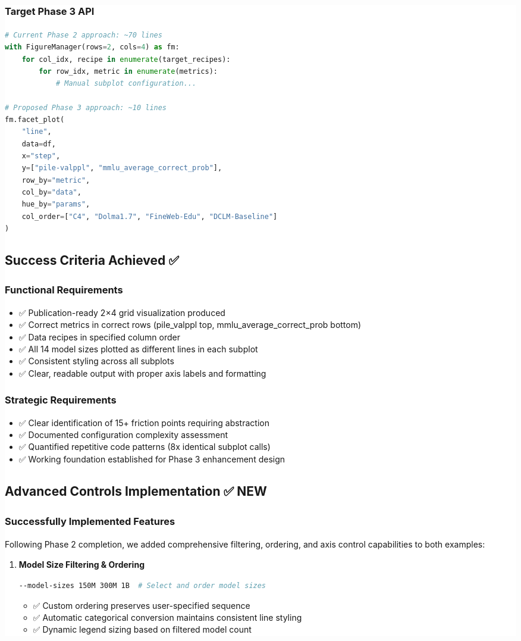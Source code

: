 ### Target Phase 3 API

```python
# Current Phase 2 approach: ~70 lines
with FigureManager(rows=2, cols=4) as fm:
    for col_idx, recipe in enumerate(target_recipes):
        for row_idx, metric in enumerate(metrics):
            # Manual subplot configuration...
            
# Proposed Phase 3 approach: ~10 lines  
fm.facet_plot(
    "line",
    data=df,
    x="step", 
    y=["pile-valppl", "mmlu_average_correct_prob"],
    row_by="metric",
    col_by="data", 
    hue_by="params",
    col_order=["C4", "Dolma1.7", "FineWeb-Edu", "DCLM-Baseline"]
)
```

## Success Criteria Achieved ✅

### Functional Requirements
- ✅ Publication-ready 2×4 grid visualization produced
- ✅ Correct metrics in correct rows (pile_valppl top, mmlu_average_correct_prob bottom)
- ✅ Data recipes in specified column order
- ✅ All 14 model sizes plotted as different lines in each subplot
- ✅ Consistent styling across all subplots
- ✅ Clear, readable output with proper axis labels and formatting

### Strategic Requirements  
- ✅ Clear identification of 15+ friction points requiring abstraction
- ✅ Documented configuration complexity assessment
- ✅ Quantified repetitive code patterns (8x identical subplot calls)
- ✅ Working foundation established for Phase 3 enhancement design

## Advanced Controls Implementation ✅ **NEW**

### Successfully Implemented Features

Following Phase 2 completion, we added comprehensive filtering, ordering, and axis control capabilities to both examples:

1. **Model Size Filtering & Ordering**
   ```bash
   --model-sizes 150M 300M 1B  # Select and order model sizes  
   ```
   - ✅ Custom ordering preserves user-specified sequence
   - ✅ Automatic categorical conversion maintains consistent line styling
   - ✅ Dynamic legend sizing based on filtered model count
